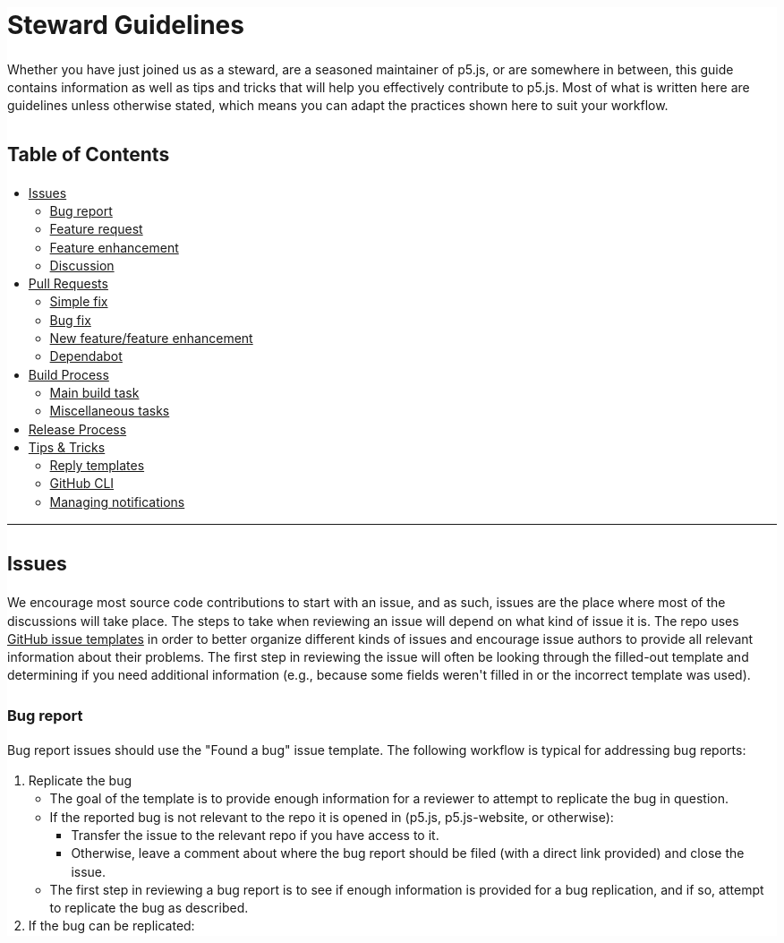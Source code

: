 

# Steward Guidelines

Whether you have just joined us as a steward, are a seasoned maintainer of p5.js, or are somewhere in between, this guide contains information as well as tips and tricks that will help you effectively contribute to p5.js. Most of what is written here are guidelines unless otherwise stated, which means you can adapt the practices shown here to suit your workflow.


## Table of Contents

- [Issues](#issues)
  - [Bug report](#bug-report)
  - [Feature request](#feature-request)
  - [Feature enhancement](#feature-enhancement)
  - [Discussion](#discussion)
- [Pull Requests](#pull-requests)
  - [Simple fix](#simple-fix)
  - [Bug fix](#bug-fix)
  - [New feature/feature enhancement](#new-feature-feature-enhancement)
  - [Dependabot](#dependabot)
- [Build Process](#build-process)
  - [Main build task](#main-build-task)
  - [Miscellaneous tasks](#miscellaneous-tasks)
- [Release Process](#release-process)
- [Tips & Tricks](#tips--tricks)
  - [Reply templates](#reply-templates)
  - [GitHub CLI](#github-cli)
  - [Managing notifications](#managing-notifications)

---


## Issues

We encourage most source code contributions to start with an issue, and as such, issues are the place where most of the discussions will take place. The steps to take when reviewing an issue will depend on what kind of issue it is. The repo uses [GitHub issue templates](https://github.com/processing/p5.js/blob/main/.github/ISSUE_TEMPLATE) in order to better organize different kinds of issues and encourage issue authors to provide all relevant information about their problems. The first step in reviewing the issue will often be looking through the filled-out template and determining if you need additional information (e.g., because some fields weren't filled in or the incorrect template was used).


### Bug report

Bug report issues should use the "Found a bug" issue template. The following workflow is typical for addressing bug reports:

1. Replicate the bug
   - The goal of the template is to provide enough information for a reviewer to attempt to replicate the bug in question.
   - If the reported bug is not relevant to the repo it is opened in (p5.js, p5.js-website, or otherwise):
     - Transfer the issue to the relevant repo if you have access to it.
     - Otherwise, leave a comment about where the bug report should be filed (with a direct link provided) and close the issue.
   - The first step in reviewing a bug report is to see if enough information is provided for a bug replication, and if so, attempt to replicate the bug as described.
2. If the bug can be replicated: